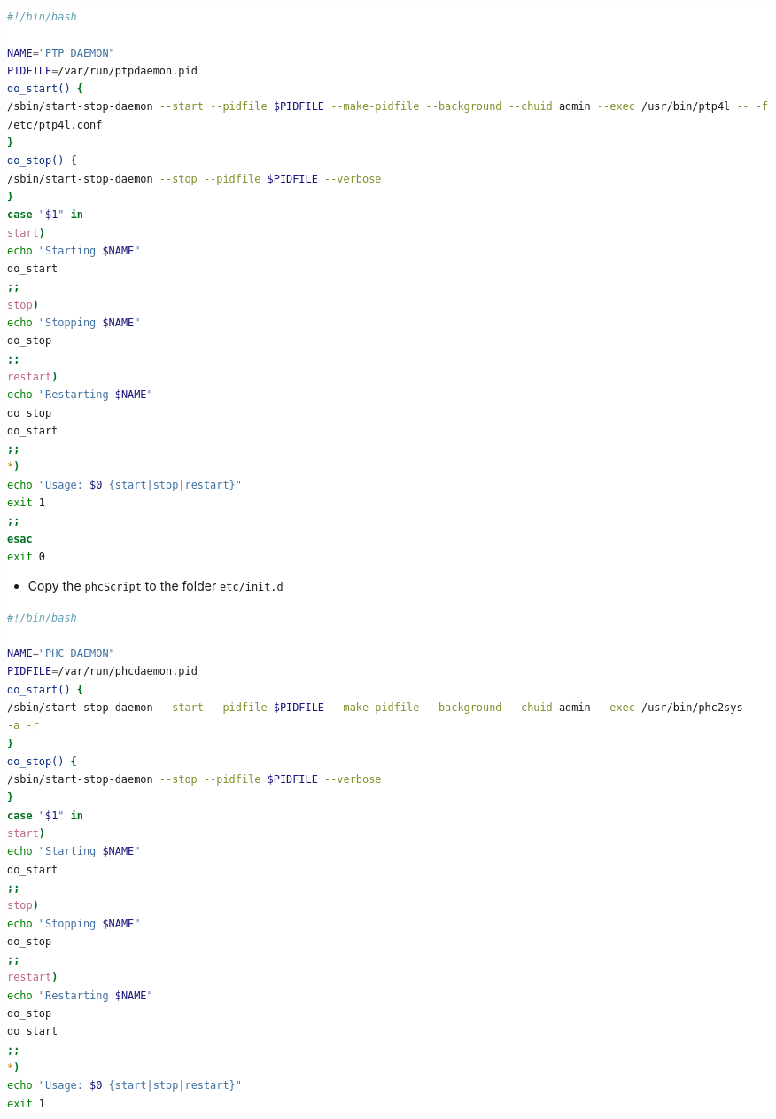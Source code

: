```bash
#!/bin/bash

NAME="PTP DAEMON"
PIDFILE=/var/run/ptpdaemon.pid
do_start() {
/sbin/start-stop-daemon --start --pidfile $PIDFILE --make-pidfile --background --chuid admin --exec /usr/bin/ptp4l -- -f /etc/ptp4l.conf
}
do_stop() {
/sbin/start-stop-daemon --stop --pidfile $PIDFILE --verbose
}
case "$1" in
start)
echo "Starting $NAME"
do_start
;;
stop)
echo "Stopping $NAME"
do_stop
;;
restart)
echo "Restarting $NAME"
do_stop
do_start
;;
*)
echo "Usage: $0 {start|stop|restart}"
exit 1
;;
esac
exit 0
```

- Copy the `phcScript` to the folder `etc/init.d`

```bash
#!/bin/bash

NAME="PHC DAEMON"
PIDFILE=/var/run/phcdaemon.pid
do_start() {
/sbin/start-stop-daemon --start --pidfile $PIDFILE --make-pidfile --background --chuid admin --exec /usr/bin/phc2sys -- -a -r
}
do_stop() {
/sbin/start-stop-daemon --stop --pidfile $PIDFILE --verbose
}
case "$1" in
start)
echo "Starting $NAME"
do_start
;;
stop)
echo "Stopping $NAME"
do_stop
;;
restart)
echo "Restarting $NAME"
do_stop
do_start
;;
*)
echo "Usage: $0 {start|stop|restart}"
exit 1
```